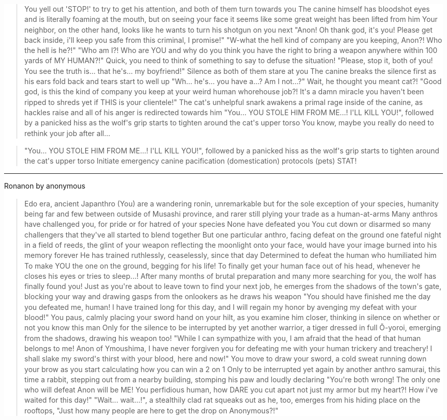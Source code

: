 >You yell out 'STOP!' to try to get his attention, and both of them turn towards you
>The canine himself has bloodshot eyes and is literally foaming at the mouth, but on seeing your face it seems like some great weight has been lifted from him
>Your neighbor, on the other hand, looks like he wants to turn his shotgun on you next
>"Anon! Oh thank god, it's you! Please get back inside, i'll keep you safe from this criminal, I promise!"
>"W-what the hell kind of company are you keeping, Anon?! Who the hell is he?!"
>"Who am I?! Who are YOU and why do you think you have the right to bring a weapon anywhere within 100 yards of MY HUMAN?!"
>Quick, you need to think of something to say to defuse the situation!
>"Please, stop it, both of you! You see the truth is... that he's... my boyfriend!"
>Silence as both of them stare at you
>The canine breaks the silence first as his ears fold back and tears start to well up
>"Wh... he's... you have a...? Am I not...?"
>Wait, he thought you meant cat?!
>"Good god, is this the kind of company you keep at your weird human whorehouse job?! It's a damn miracle you haven't been ripped to shreds yet if THIS is your clientele!"
>The cat's unhelpful snark awakens a primal rage inside of the canine, as hackles raise and all of his anger is redirected towards him
>"You... YOU STOLE HIM FROM ME...! I'LL KILL YOU!", followed by a panicked hiss as the wolf's grip starts to tighten around the cat's upper torso
>You know, maybe you really do need to rethink your job after all...

>"You... YOU STOLE HIM FROM ME...! I'LL KILL YOU!", followed by a panicked hiss as the wolf's grip starts to tighten around the cat's upper torso
Initiate emergency canine pacification (domestication) protocols (pets) STAT!

---
Ronanon by anonymous

>Edo era, ancient Japanthro
>(You) are a wandering ronin, unremarkable but for the sole exception of your species, humanity being far and few between outside of Musashi province, and rarer still plying your trade as a human-at-arms
>Many anthros have challenged you, for pride or for hatred of your species
>None have defeated you
>You cut down or disarmed so many challengers that they've all started to blend together
>But one particular anthro, facing defeat on the ground one fateful night in a field of reeds, the glint of your weapon reflecting the moonlight onto your face, would have your image burned into his memory forever
>He has trained ruthlessly, ceaselessly, since that day
>Determined to defeat the human who humiliated him
>To make YOU the one on the ground, begging for his life!
>To finally get your human face out of his head, whenever he closes his eyes or tries to sleep...!
>After many months of brutal preparation and many more searching for you, the wolf has finally found you!
>Just as you're about to leave town to find your next job, he emerges from the shadows of the town's gate, blocking your way and drawing gasps from the onlookers as he draws his weapon
>"You should have finished me the day you defeated me, human! I have trained long for this day, and I will regain my honor by avenging my defeat with your blood!"
>You paus, calmly placing your sword hand on your hilt, as you examine him closer, thinking in silence on whether or not you know this man
>Only for the silence to be interrupted by yet another warrior, a tiger dressed in full Ō-yoroi, emerging from the shadows, drawing his weapon too!
>"While I can sympathize with you, I am afraid that the head of that human belongs to me! Anon of Ymoushima, I have never forgiven you for defeating me with your human trickery and treachery! I shall slake my sword's thirst with your blood, here and now!"
>You move to draw your sword, a cold sweat running down your brow as you start calculating how you can win a 2 on 1
>Only to be interrupted yet again by another anthro samurai, this time a rabbit, stepping out from a nearby building, stomping his paw and loudly declaring "You're both wrong! The only one who will defeat Anon will be ME! You perfidious human, how DARE you cut apart not just my armor but my heart?! How i've waited for this day!"
>"Wait... wait...!", a stealthily clad rat squeaks out as he, too, emerges from his hiding place on the rooftops, "Just how many people are here to get the drop on Anonymous?!"
